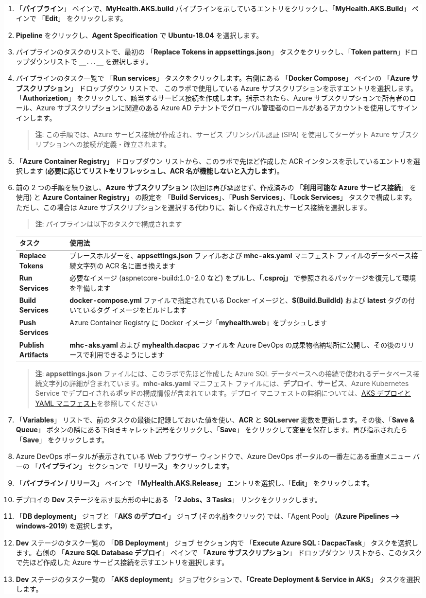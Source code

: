 1.  「**パイプライン**」 ペインで、**MyHealth.AKS.build** パイプラインを示しているエントリをクリックし、「**MyHealth.AKS.Build**」 ペインで 「**Edit**」 をクリックします。

1. **Pipeline** をクリックし、**Agent Specification** で **Ubuntu-18.04** を選択します。

1.  パイプラインのタスクのリストで、最初の 「**Replace Tokens in appsettings.json**」 タスクをクリックし、「**Token pattern**」ドロップダウンリストで ```__...__``` を選択します。 

1.  パイプラインのタスク一覧で 「**Run services**」 タスクをクリックします。右側にある 「**Docker Compose**」 ペインの 「**Azure サブスクリプション**」 ドロップダウン リストで、 このラボで使用している Azure サブスクリプションを示すエントリを選択します。「**Authorizetion**」 をクリックして、該当するサービス接続を作成します。指示されたら、Azure サブスクリプションで所有者のロール、Azure サブスクリプションに関連のある Azure AD テナントでグローバル管理者のロールがあるアカウントを使用してサインインします。

    > **注**: この手順では、Azure サービス接続が作成され、サービス プリンシパル認証 (SPA) を使用してターゲット Azure サブスクリプションへの接続が定義・確立されます。 

1. 「**Azure Container Registry**」 ドロップダウン リストから、このラボで先ほど作成した ACR インタンスを示しているエントリを選択します (**必要に応じてリストをリフレッシュし、ACR 名が機能しないと入力します**)。

1.  前の 2 つの手順を繰り返し、**Azure サブスクリプション** (次回は再び承認せず、作成済みの 「**利用可能な Azure サービス接続**」 を使用) と **Azure Container Registry**」 の設定を 「**Build Services**」、「**Push Services**」、「**Lock Services**」 タスクで構成します。ただし、この場合は Azure サブスクリプションを選択する代わりに、新しく作成されたサービス接続を選択します。 

    > **注**: パイプラインは以下のタスクで構成されます

    | タスク | 使用法 |
    | ----- | ----- |
    | **Replace Tokens** | プレースホルダーを、**appsettings.json** ファイルおよび **mhc-aks.yaml** マニフェスト ファイルのデータベース接続文字列の ACR 名に置き換えます |
    | **Run Services** |  必要なイメージ (aspnetcore-build:1.0-2.0 など) をプルし、**「.csproj」** で参照されるパッケージを復元して環境を準備します |
    | **Build Services** |  **docker-compose.yml** ファイルで指定されている Docker イメージと、**$(Build.BuildId)** および **latest** タグの付いているタグ イメージをビルドします |
    | **Push Services** |  Azure Container Registry に Docker イメージ「**myhealth.web**」をプッシュします |
    | **Publish Artifacts** |  **mhc-aks.yaml** および **myhealth.dacpac** ファイルを Azure DevOps の成果物格納場所に公開し、その後のリリースで利用できるようにします |

    > **注**: **appsettings.json** ファイルには、このラボで先ほど作成した Azure SQL データベースへの接続で使われるデータベース接続文字列の詳細が含まれています。**mhc-aks.yaml** マニフェスト ファイルには、**デプロイ**、**サービス**、Azure Kubernetes Service でデプロイされる**ポッド**の構成情報が含まれています。デプロイ マニフェストの詳細については、[AKS デプロイと YAML マニフェスト](https://docs.microsoft.com/ja-jp/azure/aks/concepts-clusters-workloads#deployments-and-yaml-manifests)を参照してください

1.  「**Variables**」 リストで、前のタスクの最後に記録しておいた値を使い、**ACR** と **SQLserver** 変数を更新します。その後、「**Save & Queue**」 ボタンの隣にある下向きキャレット記号をクリックし、「**Save**」 をクリックして変更を保存します。再び指示されたら 「**Save**」 をクリックします。

1.  Azure DevOps ポータルが表示されている Web ブラウザー ウィンドウで、Azure DevOps ポータルの一番左にある垂直メニュー バーの 「**パイプライン**」 セクションで 「**リリース**」 をクリックします。 

1.  「**パイプライン / リリース**」 ペインで 「**MyHealth.AKS.Release**」 エントリを選択し、「**Edit**」 をクリックします。

1.  デプロイの **Dev** ステージを示す長方形の中にある 「**2 Jobs、3 Tasks**」 リンクをクリックします。

1.  「**DB deployment**」 ジョブと 「**AKS のデプロイ**」 ジョブ (その名前をクリック) では、「Agent Pool」 (**Azure Pipelines --> windows-2019**) を選択します。

1.  **Dev** ステージのタスク一覧の 「**DB Deployment**」 ジョブ セクション内で 「**Execute Azure SQL : DacpacTask**」 タスクを選択します。右側の 「**Azure SQL Database デプロイ**」 ペインで 「**Azure サブスクリプション**」 ドロップダウン リストから、このタスクで先ほど作成した Azure サービス接続を示すエントリを選択します。

1.  **Dev** ステージのタスク一覧の 「**AKS deployment**」 ジョブセクションで、「**Create Deployment & Service in AKS**」 タスクを選択します。 
